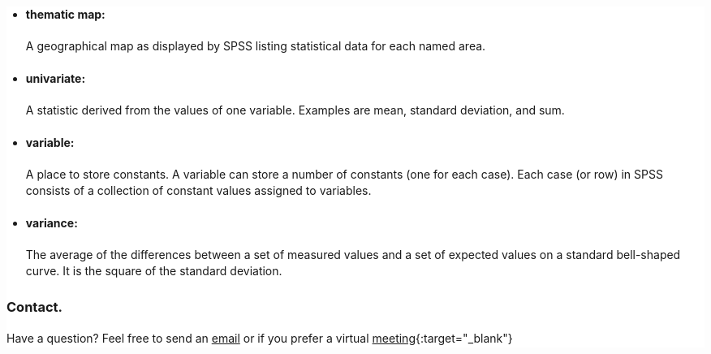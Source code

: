 - #### thematic map: 
	A geographical map as displayed by SPSS listing statistical data for each named area.

- #### univariate: 
	A statistic derived from the values of one variable. Examples are mean, standard deviation, and sum.

- #### variable: 
	A place to store constants. A variable can store a number of constants (one for each case). Each case (or row) in SPSS consists of a collection of constant values assigned to variables.

- #### variance: 
	The average of the differences between a set of measured values and a set of expected values on a standard bell-shaped curve. It is the square of the standard deviation.




### Contact. 

Have a question? Feel free to send an [email](mailto:s.ernest@gmx.us) or if you prefer a virtual [meeting]( https://calendly.com/s-earnest/15min ){:target="_blank"}




